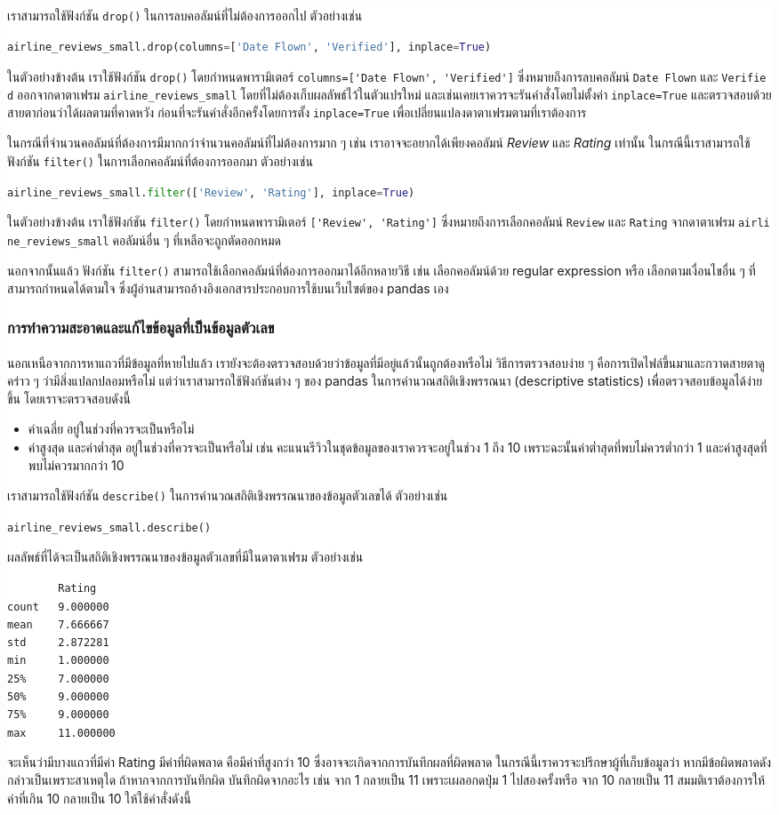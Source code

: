 เราสามารถใช้ฟังก์ชัน `drop()` ในการลบคอลัมน์ที่ไม่ต้องการออกไป ตัวอย่างเช่น
```python
airline_reviews_small.drop(columns=['Date Flown', 'Verified'], inplace=True)
```
ในตัวอย่างข้างต้น เราใช้ฟังก์ชัน `drop()` โดยกำหนดพารามิเตอร์ `columns=['Date Flown', 'Verified']` ซึ่งหมายถึงการลบคอลัมน์ `Date Flown` และ `Verified` ออกจากดาตาเฟรม `airline_reviews_small` โดยที่ไม่ต้องเก็บผลลัพธ์ไว้ในตัวแปรใหม่ และเช่นเคยเราควรจะรันคำสั่งโดยไม่ตั้งค่า `inplace=True` และตรวจสอบด้วยสายตาก่อนว่าได้ผลตามที่คาดหวัง ก่อนที่จะรันคำสั่งอีกครั้งโดยการตั้ง `inplace=True` เพื่อเปลี่ยนแปลงดาตาเฟรมตามที่เราต้องการ

ในกรณีที่จำนวนคอลัมน์ที่ต้องการมีมากกว่าจำนวนคอลัมน์ที่ไม่ต้องการมาก ๆ เช่น เราอาจจะอยากได้เพียงคอลัมน์ *Review* และ *Rating* เท่านั้น ในกรณีนี้เราสามารถใช้ฟังก์ชัน `filter()` ในการเลือกคอลัมน์ที่ต้องการออกมา ตัวอย่างเช่น
```python
airline_reviews_small.filter(['Review', 'Rating'], inplace=True)
```
ในตัวอย่างข้างต้น เราใช้ฟังก์ชัน `filter()` โดยกำหนดพารามิเตอร์ `['Review', 'Rating']` ซึ่งหมายถึงการเลือกคอลัมน์ `Review` และ `Rating` จากดาตาเฟรม `airline_reviews_small` คอลัมน์อื่น ๆ ที่เหลือจะถูกตัดออกหมด

นอกจากนั้นแล้ว ฟังก์ชัน `filter()` สามารถใช้เลือกคอลัมน์ที่ต้องการออกมาได้อีกหลายวิธี เช่น เลือกคอลัมน์ด้วย regular expression หรือ เลือกตามเงื่อนไขอื่น ๆ ที่สามารถกำหนดได้ตามใจ ซึ่งผู้่อ่านสามารถอ้างอิงเอกสารประกอบการใช้บนเว็บไซต์ของ pandas เอง 


### การทำความสะอาดและแก้ไขข้อมูลที่เป็นข้อมูลตัวเลข

นอกเหนือจากการหาแถวที่มีข้อมูลที่หายไปแล้ว เรายังจะต้องตรวจสอบด้วยว่าข้อมูลที่มีอยู่แล้วนั้นถูกต้องหรือไม่ วิธีการตรวจสอบง่าย ๆ คือการเปิดไฟล์ขึ้นมาและกวาดสายตาดูคร่าว ๆ ว่ามีสิ่งแปลกปลอมหรือไม่ แต่ว่าเราสามารถใช้ฟังก์ชันต่าง ๆ ของ pandas ในการคำนวณสถิติเชิงพรรณนา (descriptive statistics) เพื่อตรวจสอบข้อมูลได้ง่ายขึ้น โดยเราจะตรวจสอบดังนี้
- ค่าเฉลี่ย อยู่ในช่วงที่ควรจะเป็นหรือไม่ 
- ค่าสูงสุด และค่าต่ำสุด อยู่ในช่วงที่ควรจะเป็นหรือไม่ เช่น คะแนนรีวิวในชุดข้อมูลของเราควรจะอยู่ในช่วง 1 ถึง 10 เพราะฉะนั้นค่าต่ำสุดที่พบไม่ควรต่ำกว่า 1 และค่าสูงสุดที่พบไม่ควรมากกว่า 10

เราสามารถใช้ฟังก์ชัน `describe()` ในการคำนวณสถิติเชิงพรรณนาของข้อมูลตัวเลขได้ ตัวอย่างเช่น
```python
airline_reviews_small.describe()
```
ผลลัพธ์ที่ได้จะเป็นสถิติเชิงพรรณนาของข้อมูลตัวเลขที่มีในดาตาเฟรม ตัวอย่างเช่น
```
	    Rating
count	9.000000
mean	7.666667
std	    2.872281
min	    1.000000
25%	    7.000000
50%	    9.000000
75%	    9.000000
max	    11.000000
```
จะเห็นว่ามีบางแถวที่มีค่า Rating มีค่าที่ผิดพลาด คือมีค่าที่สูงกว่า 10 ซึ่งอาจจะเกิดจากการบันทึกผลที่ผิดพลาด ในกรณีนี้เราควรจะปรึกษาผู้ที่เก็บข้อมูลว่า หากมีข้อผิดพลาดดังกล่าวเป็นเพราะสาเหตุใด ถ้าหากจากการบันทึกผิด บันทึกผิดจากอะไร เช่น จาก 1 กลายเป็น 11 เพราะเผลอกดปุ่ม 1 ไปสองครั้งหรือ จาก 10 กลายเป็น 11 สมมติเราต้องการให้ค่าที่เกิน 10 กลายเป็น 10 ให้ใช้คำสั่งดังนี้
